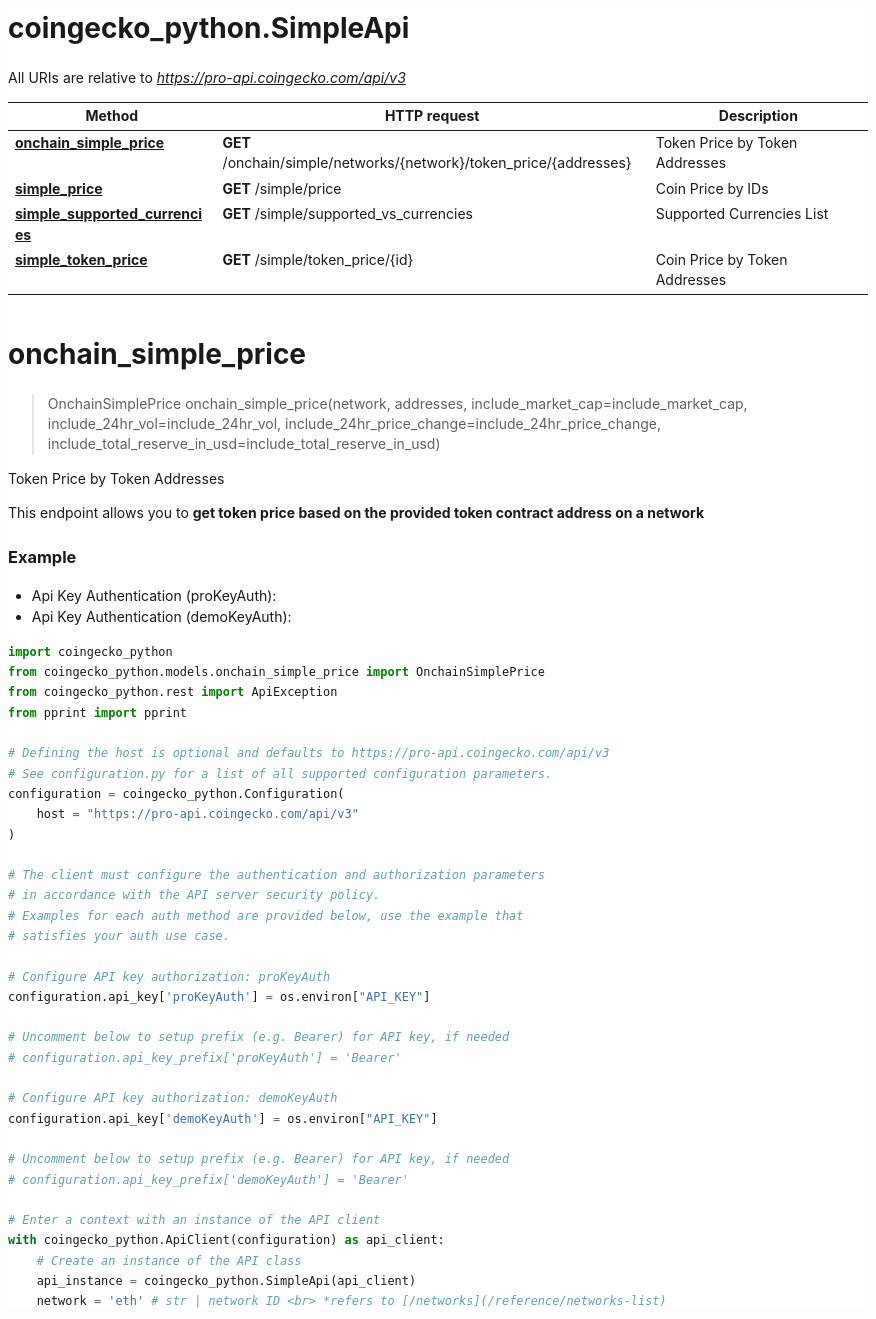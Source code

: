 # coingecko_python.SimpleApi

All URIs are relative to *https://pro-api.coingecko.com/api/v3*

Method | HTTP request | Description
------------- | ------------- | -------------
[**onchain_simple_price**](SimpleApi.md#onchain_simple_price) | **GET** /onchain/simple/networks/{network}/token_price/{addresses} | Token Price by Token Addresses
[**simple_price**](SimpleApi.md#simple_price) | **GET** /simple/price | Coin Price by IDs
[**simple_supported_currencies**](SimpleApi.md#simple_supported_currencies) | **GET** /simple/supported_vs_currencies | Supported Currencies List
[**simple_token_price**](SimpleApi.md#simple_token_price) | **GET** /simple/token_price/{id} | Coin Price by Token Addresses


# **onchain_simple_price**
> OnchainSimplePrice onchain_simple_price(network, addresses, include_market_cap=include_market_cap, include_24hr_vol=include_24hr_vol, include_24hr_price_change=include_24hr_price_change, include_total_reserve_in_usd=include_total_reserve_in_usd)

Token Price by Token Addresses

This endpoint allows you to **get token price based on the provided token contract address on a network**

### Example

* Api Key Authentication (proKeyAuth):
* Api Key Authentication (demoKeyAuth):

```python
import coingecko_python
from coingecko_python.models.onchain_simple_price import OnchainSimplePrice
from coingecko_python.rest import ApiException
from pprint import pprint

# Defining the host is optional and defaults to https://pro-api.coingecko.com/api/v3
# See configuration.py for a list of all supported configuration parameters.
configuration = coingecko_python.Configuration(
    host = "https://pro-api.coingecko.com/api/v3"
)

# The client must configure the authentication and authorization parameters
# in accordance with the API server security policy.
# Examples for each auth method are provided below, use the example that
# satisfies your auth use case.

# Configure API key authorization: proKeyAuth
configuration.api_key['proKeyAuth'] = os.environ["API_KEY"]

# Uncomment below to setup prefix (e.g. Bearer) for API key, if needed
# configuration.api_key_prefix['proKeyAuth'] = 'Bearer'

# Configure API key authorization: demoKeyAuth
configuration.api_key['demoKeyAuth'] = os.environ["API_KEY"]

# Uncomment below to setup prefix (e.g. Bearer) for API key, if needed
# configuration.api_key_prefix['demoKeyAuth'] = 'Bearer'

# Enter a context with an instance of the API client
with coingecko_python.ApiClient(configuration) as api_client:
    # Create an instance of the API class
    api_instance = coingecko_python.SimpleApi(api_client)
    network = 'eth' # str | network ID <br> *refers to [/networks](/reference/networks-list)
```